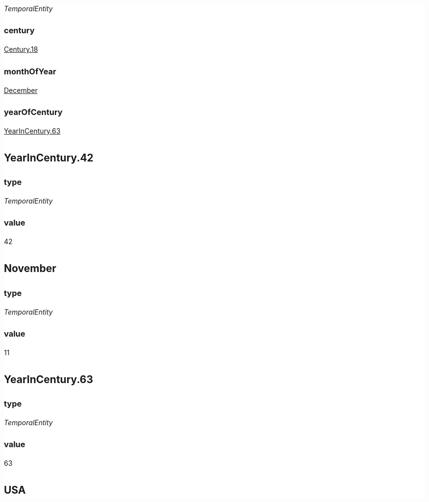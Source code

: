 
*TemporalEntity*

### century


[Century.18](#Century.18)

### monthOfYear


[December](#December)

### yearOfCentury


[YearInCentury.63](#YearInCentury.63)

## YearInCentury.42

### type


*TemporalEntity*

### value


42

## November

### type


*TemporalEntity*

### value


11

## YearInCentury.63

### type


*TemporalEntity*

### value


63

## USA
